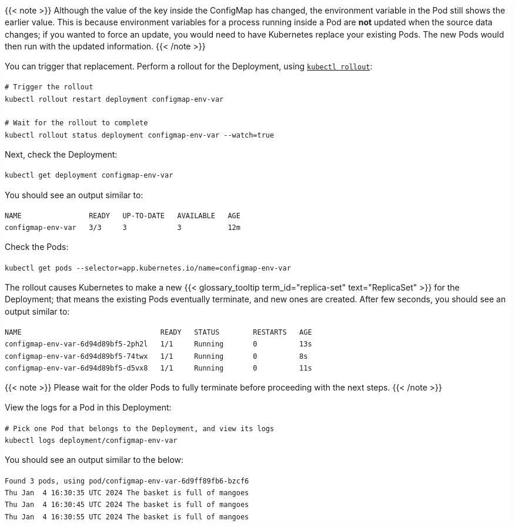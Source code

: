 {{< note >}}
Although the value of the key inside the ConfigMap has changed, the environment variable in the Pod still shows the earlier value. This is because environment variables for a process running inside a Pod are **not** updated when the source data changes; if you wanted to force an update, you would need to have Kubernetes replace your existing Pods. The new Pods would then run with the updated information.
{{< /note >}}

You can trigger that replacement. Perform a rollout for the Deployment, using
[`kubectl rollout`](/docs/reference/kubectl/generated/kubectl_rollout/):
```shell
# Trigger the rollout
kubectl rollout restart deployment configmap-env-var

# Wait for the rollout to complete
kubectl rollout status deployment configmap-env-var --watch=true
```

Next, check the Deployment:
```shell
kubectl get deployment configmap-env-var
```

You should see an output similar to:
```
NAME                READY   UP-TO-DATE   AVAILABLE   AGE
configmap-env-var   3/3     3            3           12m
```

Check the Pods:
```shell
kubectl get pods --selector=app.kubernetes.io/name=configmap-env-var
```

The rollout causes Kubernetes to make a new {{< glossary_tooltip term_id="replica-set" text="ReplicaSet" >}} for the Deployment; that means the existing Pods eventually terminate, and new ones are created. After few seconds, you should see an output similar to:
```
NAME                                 READY   STATUS        RESTARTS   AGE
configmap-env-var-6d94d89bf5-2ph2l   1/1     Running       0          13s
configmap-env-var-6d94d89bf5-74twx   1/1     Running       0          8s
configmap-env-var-6d94d89bf5-d5vx8   1/1     Running       0          11s
```

{{< note >}}
Please wait for the older Pods to fully terminate before proceeding with the next steps.
{{< /note >}}

View the logs for a Pod in this Deployment:
```shell
# Pick one Pod that belongs to the Deployment, and view its logs
kubectl logs deployment/configmap-env-var
```

You should see an output similar to the below:
```
Found 3 pods, using pod/configmap-env-var-6d9ff89fb6-bzcf6
Thu Jan  4 16:30:35 UTC 2024 The basket is full of mangoes
Thu Jan  4 16:30:45 UTC 2024 The basket is full of mangoes
Thu Jan  4 16:30:55 UTC 2024 The basket is full of mangoes
```
